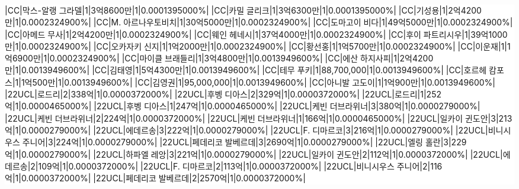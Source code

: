 |CC|막스-알랭 그라델|1|3억8600만|1|0.0001395000%|
|CC|카밀 글리크|1|3억6300만|1|0.0001395000%|
|CC|기성용|1|2억4200만|1|0.0002324900%|
|CC|M. 아르나우토비치|1|30억5000만|1|0.0002324900%|
|CC|도마고이 비다|1|49억5000만|1|0.0002324900%|
|CC|아메드 무사|1|2억4200만|1|0.0002324900%|
|CC|웨인 헤네시|1|37억4000만|1|0.0002324900%|
|CC|후이 파트리시우|1|39억1000만|1|0.0002324900%|
|CC|오카자키 신지|1|1억2000만|1|0.0002324900%|
|CC|황선홍|1|1억5700만|1|0.0002324900%|
|CC|이운재|1|1억6900만|1|0.0002324900%|
|CC|마이클 브래들리|1|3억4800만|1|0.0013949600%|
|CC|에산 하지사피|1|2억4200만|1|0.0013949600%|
|CC|김태영|1|5억4300만|1|0.0013949600%|
|CC|테무 푸키|1|88,700,000|1|0.0013949600%|
|CC|호르헤 캄포스|1|1억500만|1|0.0013949600%|
|CC|김영권|1|95,000,000|1|0.0013949600%|
|CC|아니발 고도이|1|1억900만|1|0.0013949600%|
|22UCL|로드리|2|338억|1|0.0000372000%|
|22UCL|후벵 디아스|2|329억|1|0.0000372000%|
|22UCL|로드리|1|252억|1|0.0000465000%|
|22UCL|후벵 디아스|1|247억|1|0.0000465000%|
|22UCL|케빈 더브라위너|3|380억|1|0.0000279000%|
|22UCL|케빈 더브라위너|2|224억|1|0.0000372000%|
|22UCL|케빈 더브라위너|1|166억|1|0.0000465000%|
|22UCL|일카이 귄도안|3|213억|1|0.0000279000%|
|22UCL|에데르송|3|222억|1|0.0000279000%|
|22UCL|F. 디마르코|3|216억|1|0.0000279000%|
|22UCL|비니시우스 주니어|3|224억|1|0.0000279000%|
|22UCL|페데리코 발베르데|3|2690억|1|0.0000279000%|
|22UCL|엘링 홀란|3|229억|1|0.0000279000%|
|22UCL|하파엘 레앙|3|221억|1|0.0000279000%|
|22UCL|일카이 귄도안|2|112억|1|0.0000372000%|
|22UCL|에데르송|2|109억|1|0.0000372000%|
|22UCL|F. 디마르코|2|113억|1|0.0000372000%|
|22UCL|비니시우스 주니어|2|116억|1|0.0000372000%|
|22UCL|페데리코 발베르데|2|2570억|1|0.0000372000%|
